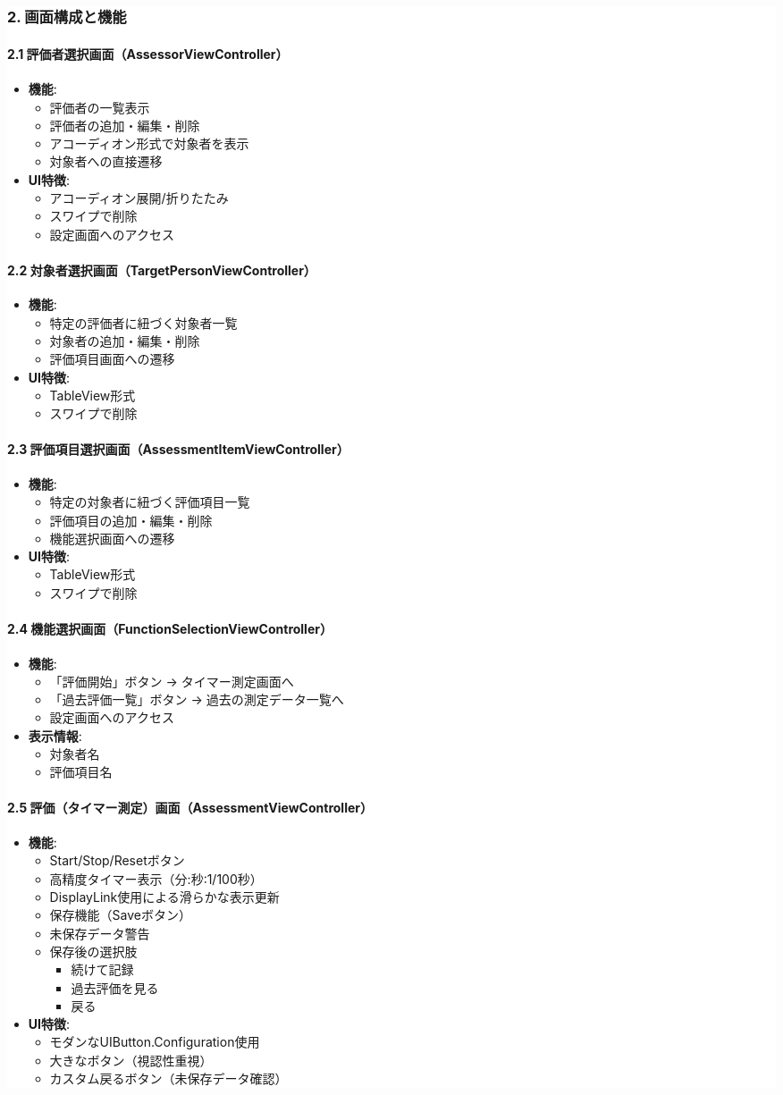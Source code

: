 ### 2. 画面構成と機能

#### 2.1 評価者選択画面（AssessorViewController）
- **機能**:
  - 評価者の一覧表示
  - 評価者の追加・編集・削除
  - アコーディオン形式で対象者を表示
  - 対象者への直接遷移
- **UI特徴**:
  - アコーディオン展開/折りたたみ
  - スワイプで削除
  - 設定画面へのアクセス

#### 2.2 対象者選択画面（TargetPersonViewController）
- **機能**:
  - 特定の評価者に紐づく対象者一覧
  - 対象者の追加・編集・削除
  - 評価項目画面への遷移
- **UI特徴**:
  - TableView形式
  - スワイプで削除

#### 2.3 評価項目選択画面（AssessmentItemViewController）
- **機能**:
  - 特定の対象者に紐づく評価項目一覧
  - 評価項目の追加・編集・削除
  - 機能選択画面への遷移
- **UI特徴**:
  - TableView形式
  - スワイプで削除

#### 2.4 機能選択画面（FunctionSelectionViewController）
- **機能**:
  - 「評価開始」ボタン → タイマー測定画面へ
  - 「過去評価一覧」ボタン → 過去の測定データ一覧へ
  - 設定画面へのアクセス
- **表示情報**:
  - 対象者名
  - 評価項目名

#### 2.5 評価（タイマー測定）画面（AssessmentViewController）
- **機能**:
  - Start/Stop/Resetボタン
  - 高精度タイマー表示（分:秒:1/100秒）
  - DisplayLink使用による滑らかな表示更新
  - 保存機能（Saveボタン）
  - 未保存データ警告
  - 保存後の選択肢
    - 続けて記録
    - 過去評価を見る
    - 戻る
- **UI特徴**:
  - モダンなUIButton.Configuration使用
  - 大きなボタン（視認性重視）
  - カスタム戻るボタン（未保存データ確認）
